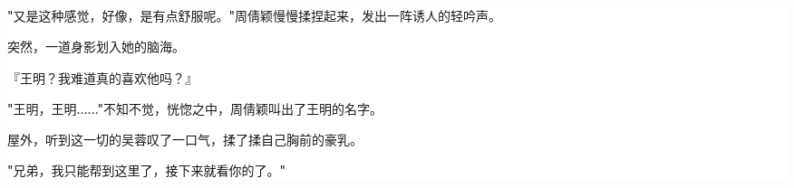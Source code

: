 "又是这种感觉，好像，是有点舒服呢。"周倩颖慢慢揉捏起来，发出一阵诱人的轻吟声。



突然，一道身影划入她的脑海。



『王明？我难道真的喜欢他吗？』



"王明，王明......"不知不觉，恍惚之中，周倩颖叫出了王明的名字。



屋外，听到这一切的吴蓉叹了一口气，揉了揉自己胸前的豪乳。



"兄弟，我只能帮到这里了，接下来就看你的了。"


